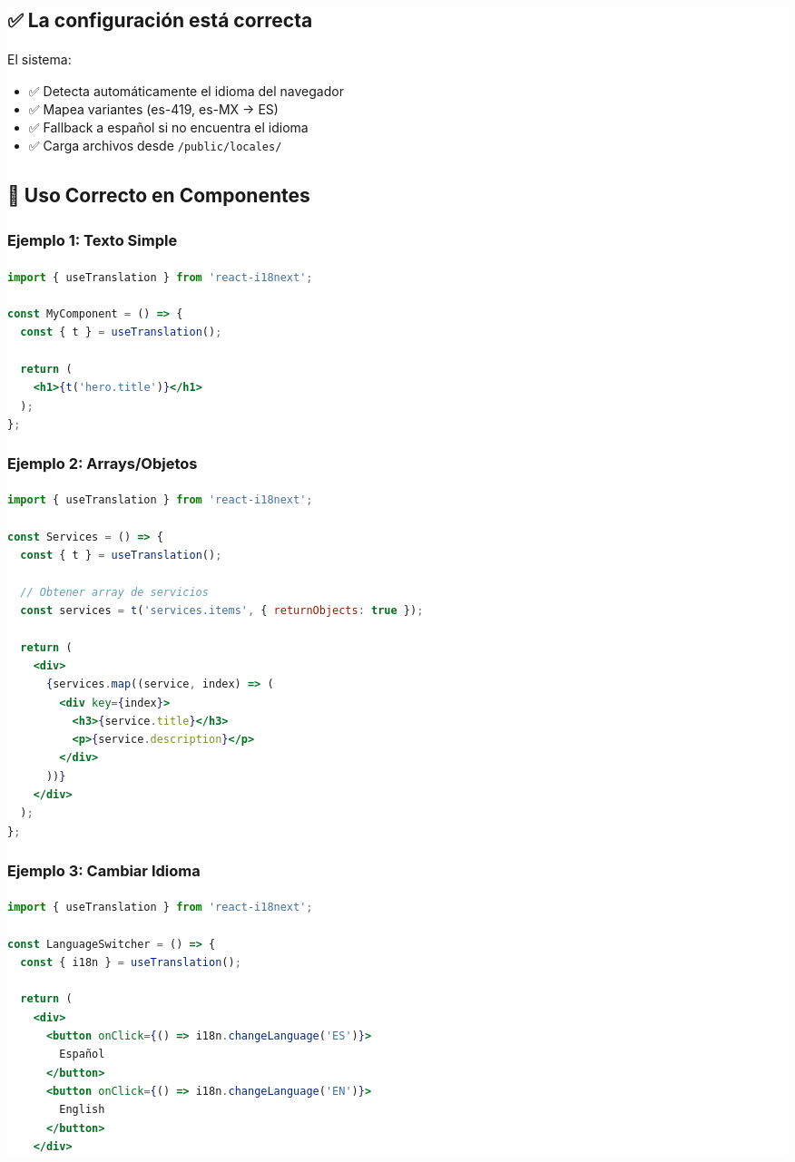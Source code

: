 ## ✅ La configuración está correcta

El sistema:
- ✅ Detecta automáticamente el idioma del navegador
- ✅ Mapea variantes (es-419, es-MX → ES)
- ✅ Fallback a español si no encuentra el idioma
- ✅ Carga archivos desde `/public/locales/`

## 🎯 Uso Correcto en Componentes

### Ejemplo 1: Texto Simple
```jsx
import { useTranslation } from 'react-i18next';

const MyComponent = () => {
  const { t } = useTranslation();

  return (
    <h1>{t('hero.title')}</h1>
  );
};
```

### Ejemplo 2: Arrays/Objetos
```jsx
import { useTranslation } from 'react-i18next';

const Services = () => {
  const { t } = useTranslation();

  // Obtener array de servicios
  const services = t('services.items', { returnObjects: true });

  return (
    <div>
      {services.map((service, index) => (
        <div key={index}>
          <h3>{service.title}</h3>
          <p>{service.description}</p>
        </div>
      ))}
    </div>
  );
};
```

### Ejemplo 3: Cambiar Idioma
```jsx
import { useTranslation } from 'react-i18next';

const LanguageSwitcher = () => {
  const { i18n } = useTranslation();

  return (
    <div>
      <button onClick={() => i18n.changeLanguage('ES')}>
        Español
      </button>
      <button onClick={() => i18n.changeLanguage('EN')}>
        English
      </button>
    </div>
```
